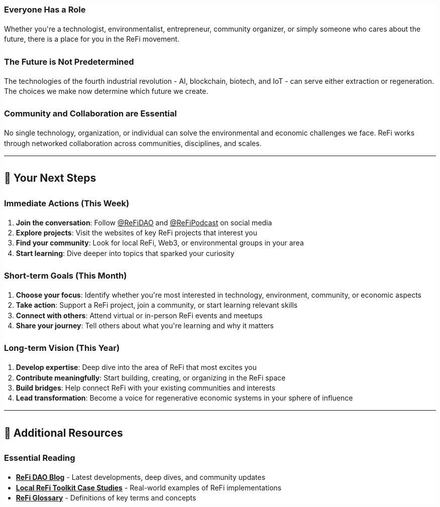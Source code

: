 ### **Everyone Has a Role**
Whether you're a technologist, environmentalist, entrepreneur, community organizer, or simply someone who cares about the future, there is a place for you in the ReFi movement.

### **The Future is Not Predetermined**
The technologies of the fourth industrial revolution - AI, blockchain, biotech, and IoT - can serve either extraction or regeneration. The choices we make now determine which future we create.

### **Community and Collaboration are Essential**
No single technology, organization, or individual can solve the environmental and economic challenges we face. ReFi works through networked collaboration across communities, disciplines, and scales.

---

## 🚀 **Your Next Steps**

### **Immediate Actions (This Week)**
1. **Join the conversation**: Follow [@ReFiDAO](https://twitter.com/refidaoist) and [@ReFiPodcast](https://twitter.com/ReFiPodcast) on social media
2. **Explore projects**: Visit the websites of key ReFi projects that interest you
3. **Find your community**: Look for local ReFi, Web3, or environmental groups in your area
4. **Start learning**: Dive deeper into topics that sparked your curiosity

### **Short-term Goals (This Month)**
1. **Choose your focus**: Identify whether you're most interested in technology, environment, community, or economic aspects
2. **Take action**: Support a ReFi project, join a community, or start learning relevant skills
3. **Connect with others**: Attend virtual or in-person ReFi events and meetups
4. **Share your journey**: Tell others about what you're learning and why it matters

### **Long-term Vision (This Year)**
1. **Develop expertise**: Deep dive into the area of ReFi that most excites you
2. **Contribute meaningfully**: Start building, creating, or organizing in the ReFi space
3. **Build bridges**: Help connect ReFi with your existing communities and interests
4. **Lead transformation**: Become a voice for regenerative economic systems in your sphere of influence

---

## 📖 **Additional Resources**

### **Essential Reading**
- **[ReFi DAO Blog](https://blog.refidao.com/)** - Latest developments, deep dives, and community updates
- **[Local ReFi Toolkit Case Studies](../02-case-studies/README.md)** - Real-world examples of ReFi implementations
- **[ReFi Glossary](../04-resources/refi-glossary.md)** - Definitions of key terms and concepts
